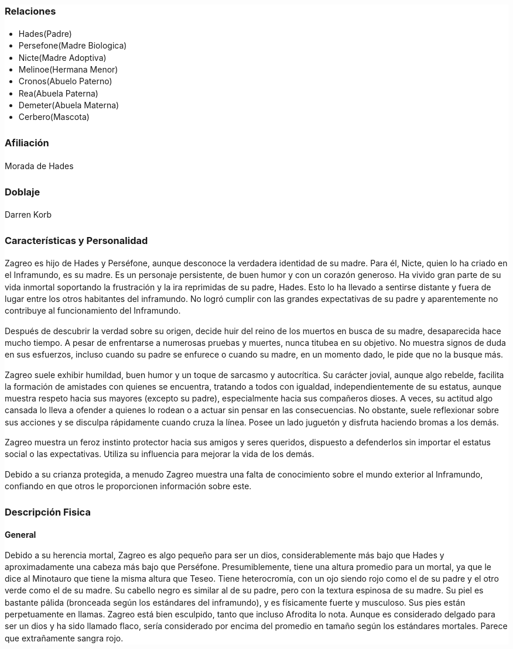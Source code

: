 ### Relaciones

- Hades(Padre)
- Persefone(Madre Biologica)
- Nicte(Madre Adoptiva)
- Melinoe(Hermana Menor)
- Cronos(Abuelo Paterno)
- Rea(Abuela Paterna)
- Demeter(Abuela Materna)
- Cerbero(Mascota)

### Afiliación

Morada de Hades

### Doblaje

Darren Korb

### Características y Personalidad

Zagreo es hijo de Hades y Perséfone, aunque desconoce la verdadera identidad de su madre. Para él, Nicte, quien lo ha criado en el Inframundo, es su madre. Es un personaje persistente, de buen humor y con un corazón generoso. Ha vivido gran parte de su vida inmortal soportando la frustración y la ira reprimidas de su padre, Hades. Esto lo ha llevado a sentirse distante y fuera de lugar entre los otros habitantes del inframundo. No logró cumplir con las grandes expectativas de su padre y aparentemente no contribuye al funcionamiento del Inframundo.

Después de descubrir la verdad sobre su origen, decide huir del reino de los muertos en busca de su madre, desaparecida hace mucho tiempo. A pesar de enfrentarse a numerosas pruebas y muertes, nunca titubea en su objetivo. No muestra signos de duda en sus esfuerzos, incluso cuando su padre se enfurece o cuando su madre, en un momento dado, le pide que no la busque más.

Zagreo suele exhibir humildad, buen humor y un toque de sarcasmo y autocrítica. Su carácter jovial, aunque algo rebelde, facilita la formación de amistades con quienes se encuentra, tratando a todos con igualdad, independientemente de su estatus, aunque muestra respeto hacia sus mayores (excepto su padre), especialmente hacia sus compañeros dioses. A veces, su actitud algo cansada lo lleva a ofender a quienes lo rodean o a actuar sin pensar en las consecuencias. No obstante, suele reflexionar sobre sus acciones y se disculpa rápidamente cuando cruza la línea. Posee un lado juguetón y disfruta haciendo bromas a los demás.

Zagreo muestra un feroz instinto protector hacia sus amigos y seres queridos, dispuesto a defenderlos sin importar el estatus social o las expectativas. Utiliza su influencia para mejorar la vida de los demás.

Debido a su crianza protegida, a menudo Zagreo muestra una falta de conocimiento sobre el mundo exterior al Inframundo, confiando en que otros le proporcionen información sobre este.

### Descripción Fisica

**General**

Debido a su herencia mortal, Zagreo es algo pequeño para ser un dios, considerablemente más bajo que Hades y aproximadamente una cabeza más bajo que Perséfone. Presumiblemente, tiene una altura promedio para un mortal, ya que le dice al Minotauro que tiene la misma altura que Teseo. Tiene heterocromía, con un ojo siendo rojo como el de su padre y el otro verde como el de su madre. Su cabello negro es similar al de su padre, pero con la textura espinosa de su madre. Su piel es bastante pálida (bronceada según los estándares del inframundo), y es físicamente fuerte y musculoso. Sus pies están perpetuamente en llamas. Zagreo está bien esculpido, tanto que incluso Afrodita lo nota. Aunque es considerado delgado para ser un dios y ha sido llamado flaco, sería considerado por encima del promedio en tamaño según los estándares mortales. Parece que extrañamente sangra rojo.
